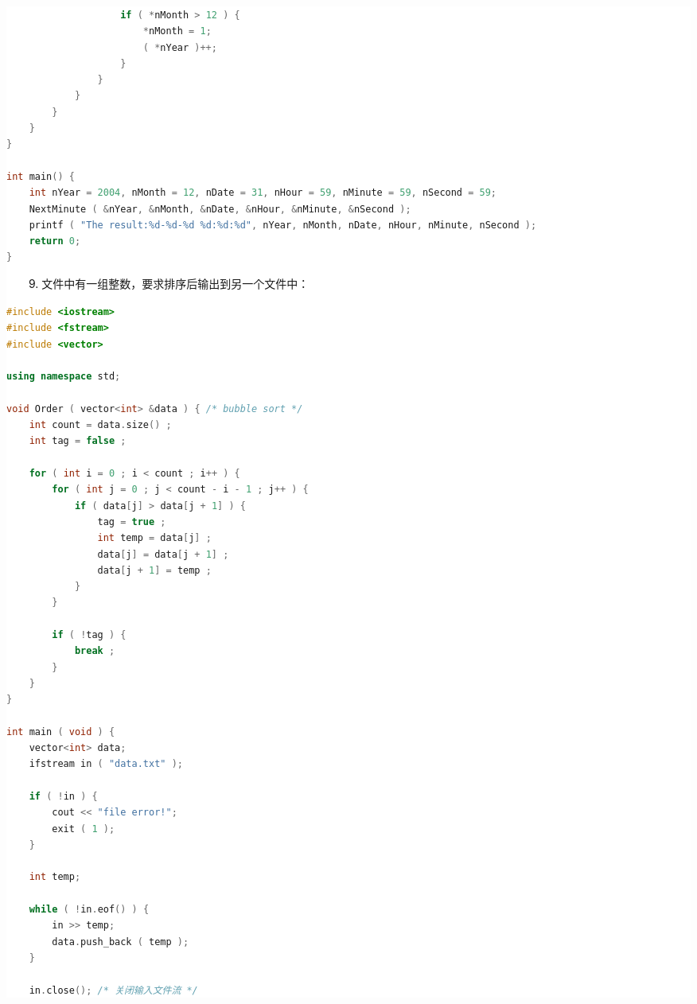 ``` cpp
                    if ( *nMonth > 12 ) {
                        *nMonth = 1;
                        ( *nYear )++;
                    }
                }
            }
        }
    }
}
​
int main() {
    int nYear = 2004, nMonth = 12, nDate = 31, nHour = 59, nMinute = 59, nSecond = 59;
    NextMinute ( &nYear, &nMonth, &nDate, &nHour, &nMinute, &nSecond );
    printf ( "The result:%d-%d-%d %d:%d:%d", nYear, nMonth, nDate, nHour, nMinute, nSecond );
    return 0;
}
```

&emsp;&emsp;9. 文件中有一组整数，要求排序后输出到另一个文件中：

``` cpp
#include <iostream>
#include <fstream>
#include <vector>
​
using namespace std;
​
void Order ( vector<int> &data ) { /* bubble sort */
    int count = data.size() ;
    int tag = false ;
​
    for ( int i = 0 ; i < count ; i++ ) {
        for ( int j = 0 ; j < count - i - 1 ; j++ ) {
            if ( data[j] > data[j + 1] ) {
                tag = true ;
                int temp = data[j] ;
                data[j] = data[j + 1] ;
                data[j + 1] = temp ;
            }
        }
​
        if ( !tag ) {
            break ;
        }
    }
}
​
int main ( void ) {
    vector<int> data;
    ifstream in ( "data.txt" );
​
    if ( !in ) {
        cout << "file error!";
        exit ( 1 );
    }
​
    int temp;
​
    while ( !in.eof() ) {
        in >> temp;
        data.push_back ( temp );
    }
​
    in.close(); /* 关闭输入文件流 */
```